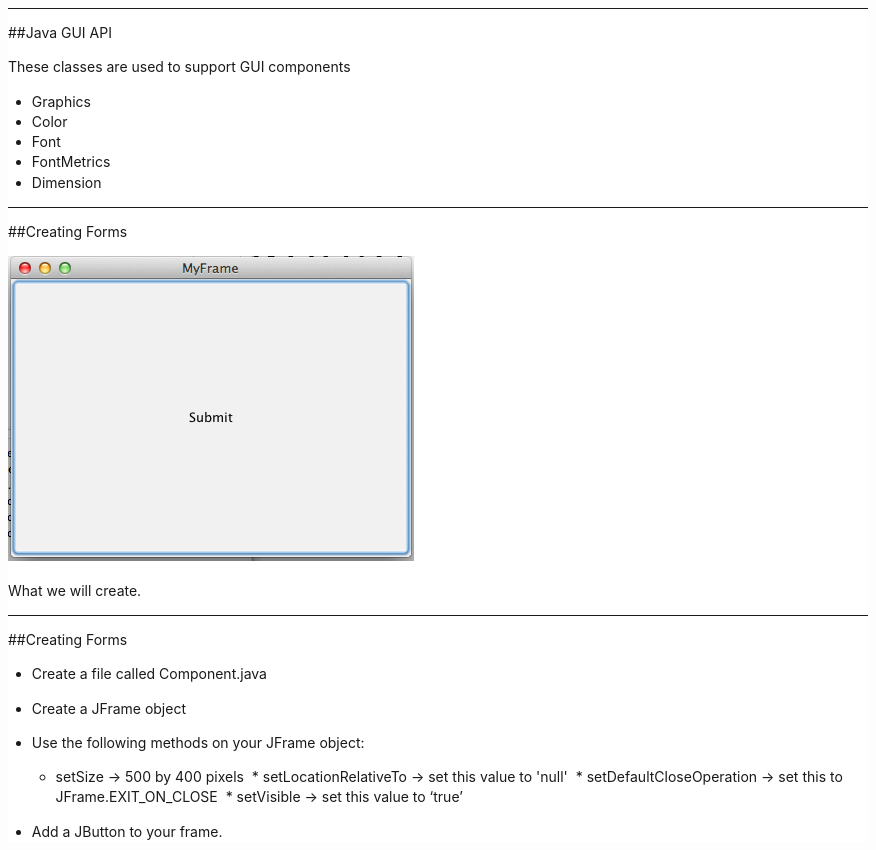 
<aside class="notes">

</aside>

---


##Java GUI API

These classes are used to support GUI components

*	Graphics
*	Color
*	Font
*	FontMetrics
*	Dimension

<aside class="notes">

</aside>

---

##Creating Forms

![](../images/btnSubmit.png)
<aside class="notes">
What we will create.
</aside>

---

##Creating Forms

*	Create a file called Component.java
*	Create a JFrame object
*	Use the following methods on your JFrame object:
	*	setSize -> 500 by 400 pixels     *	setLocationRelativeTo -> set this value to 'null'    	*	setDefaultCloseOperation -> set this to JFrame.EXIT_ON_CLOSE     *	setVisible -> set this value to ‘true’

*	Add a JButton to your frame. 
